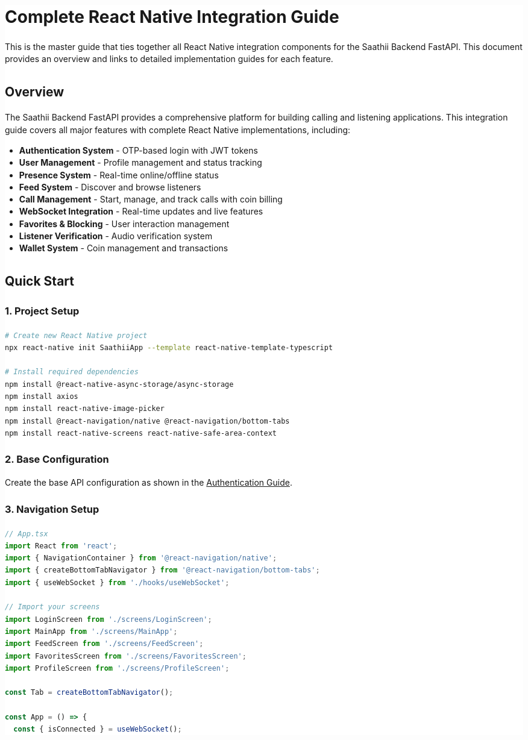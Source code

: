 # Complete React Native Integration Guide

This is the master guide that ties together all React Native integration components for the Saathii Backend FastAPI. This document provides an overview and links to detailed implementation guides for each feature.

## Overview

The Saathii Backend FastAPI provides a comprehensive platform for building calling and listening applications. This integration guide covers all major features with complete React Native implementations, including:

- **Authentication System** - OTP-based login with JWT tokens
- **User Management** - Profile management and status tracking
- **Presence System** - Real-time online/offline status
- **Feed System** - Discover and browse listeners
- **Call Management** - Start, manage, and track calls with coin billing
- **WebSocket Integration** - Real-time updates and live features
- **Favorites & Blocking** - User interaction management
- **Listener Verification** - Audio verification system
- **Wallet System** - Coin management and transactions

## Quick Start

### 1. Project Setup

```bash
# Create new React Native project
npx react-native init SaathiiApp --template react-native-template-typescript

# Install required dependencies
npm install @react-native-async-storage/async-storage
npm install axios
npm install react-native-image-picker
npm install @react-navigation/native @react-navigation/bottom-tabs
npm install react-native-screens react-native-safe-area-context
```

### 2. Base Configuration

Create the base API configuration as shown in the [Authentication Guide](./react-native-integration.md#getting-started).

### 3. Navigation Setup

```typescript
// App.tsx
import React from 'react';
import { NavigationContainer } from '@react-navigation/native';
import { createBottomTabNavigator } from '@react-navigation/bottom-tabs';
import { useWebSocket } from './hooks/useWebSocket';

// Import your screens
import LoginScreen from './screens/LoginScreen';
import MainApp from './screens/MainApp';
import FeedScreen from './screens/FeedScreen';
import FavoritesScreen from './screens/FavoritesScreen';
import ProfileScreen from './screens/ProfileScreen';

const Tab = createBottomTabNavigator();

const App = () => {
  const { isConnected } = useWebSocket();
```